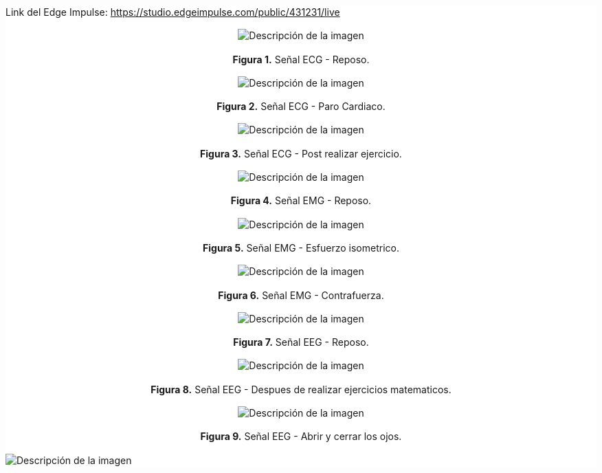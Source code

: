 Link del Edge Impulse: https://studio.edgeimpulse.com/public/431231/live

<p align="center">
<img src="https://github.com/diego-taquiri/ISB-equipo11/blob/2299d6e8ef41ed2e155b209098decc06a8de4a25/Documentaci%C3%B3n/Laboratorio%2014/Armando%20Fl%C3%B3rez/images/ecg_reposo.png" alt="Descripción de la imagen" width="400"><br> 
<p align="center"><b>Figura 1.</b> Señal ECG - Reposo.

<p align="center">
<img src="https://github.com/diego-taquiri/ISB-equipo11/blob/2299d6e8ef41ed2e155b209098decc06a8de4a25/Documentaci%C3%B3n/Laboratorio%2014/Armando%20Fl%C3%B3rez/images/ecg_paro.png" alt="Descripción de la imagen" width="400"><br> 
<p align="center"><b>Figura 2.</b> Señal ECG - Paro Cardiaco.

<p align="center">
<img src="https://github.com/diego-taquiri/ISB-equipo11/blob/2299d6e8ef41ed2e155b209098decc06a8de4a25/Documentaci%C3%B3n/Laboratorio%2014/Armando%20Fl%C3%B3rez/images/ecg_post_ejercicio.png" alt="Descripción de la imagen" width="400"><br> 
<p align="center"><b>Figura 3.</b> Señal ECG - Post realizar ejercicio.

<p align="center">
<img src="https://github.com/diego-taquiri/ISB-equipo11/blob/2299d6e8ef41ed2e155b209098decc06a8de4a25/Documentaci%C3%B3n/Laboratorio%2014/Armando%20Fl%C3%B3rez/images/emg_reposo.png" alt="Descripción de la imagen" width="400"><br> 
<p align="center"><b>Figura 4.</b> Señal EMG - Reposo.

<p align="center">
<img src="https://github.com/diego-taquiri/ISB-equipo11/blob/2299d6e8ef41ed2e155b209098decc06a8de4a25/Documentaci%C3%B3n/Laboratorio%2014/Armando%20Fl%C3%B3rez/images/emg_isometrico.png" alt="Descripción de la imagen" width="400"><br> 
<p align="center"><b>Figura 5.</b> Señal EMG - Esfuerzo isometrico.

<p align="center">
<img src="https://github.com/diego-taquiri/ISB-equipo11/blob/2299d6e8ef41ed2e155b209098decc06a8de4a25/Documentaci%C3%B3n/Laboratorio%2014/Armando%20Fl%C3%B3rez/images/ecg_contrafuerza.png" alt="Descripción de la imagen" width="400"><br> 
<p align="center"><b>Figura 6.</b> Señal EMG - Contrafuerza.

<p align="center">
<img src="https://github.com/diego-taquiri/ISB-equipo11/blob/2299d6e8ef41ed2e155b209098decc06a8de4a25/Documentaci%C3%B3n/Laboratorio%2014/Armando%20Fl%C3%B3rez/images/eeg_reposo.png" alt="Descripción de la imagen" width="400"><br> 
<p align="center"><b>Figura 7.</b> Señal EEG - Reposo.

<p align="center">
<img src="https://github.com/diego-taquiri/ISB-equipo11/blob/2299d6e8ef41ed2e155b209098decc06a8de4a25/Documentaci%C3%B3n/Laboratorio%2014/Armando%20Fl%C3%B3rez/images/eeg_mate.png" alt="Descripción de la imagen" width="400"><br> 
<p align="center"><b>Figura 8.</b> Señal EEG - Despues de realizar ejercicios matematicos.

<p align="center">
<img src="https://github.com/diego-taquiri/ISB-equipo11/blob/2299d6e8ef41ed2e155b209098decc06a8de4a25/Documentaci%C3%B3n/Laboratorio%2014/Armando%20Fl%C3%B3rez/images/eeg_abrir_cerrar.png" alt="Descripción de la imagen" width="400"><br> 
<p align="center"><b>Figura 9.</b> Señal EEG - Abrir y cerrar los ojos.


<img src="https://github.com/diego-taquiri/ISB-equipo11/blob/2299d6e8ef41ed2e155b209098decc06a8de4a25/Documentaci%C3%B3n/Laboratorio%2014/Armando%20Fl%C3%B3rez/images/emg_isometrico.png" alt="Descripción de la imagen" width="400"><br> 

